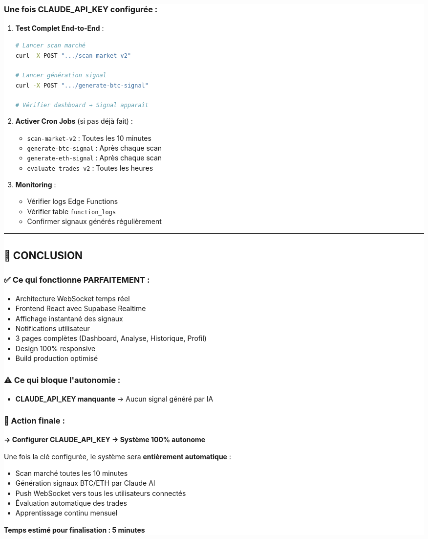 ### Une fois CLAUDE_API_KEY configurée :

1. **Test Complet End-to-End** :
   ```bash
   # Lancer scan marché
   curl -X POST ".../scan-market-v2"

   # Lancer génération signal
   curl -X POST ".../generate-btc-signal"

   # Vérifier dashboard → Signal apparaît
   ```

2. **Activer Cron Jobs** (si pas déjà fait) :
   - `scan-market-v2` : Toutes les 10 minutes
   - `generate-btc-signal` : Après chaque scan
   - `generate-eth-signal` : Après chaque scan
   - `evaluate-trades-v2` : Toutes les heures

3. **Monitoring** :
   - Vérifier logs Edge Functions
   - Vérifier table `function_logs`
   - Confirmer signaux générés régulièrement

---

## 🎉 CONCLUSION

### ✅ Ce qui fonctionne PARFAITEMENT :
- Architecture WebSocket temps réel
- Frontend React avec Supabase Realtime
- Affichage instantané des signaux
- Notifications utilisateur
- 3 pages complètes (Dashboard, Analyse, Historique, Profil)
- Design 100% responsive
- Build production optimisé

### ⚠️ Ce qui bloque l'autonomie :
- **CLAUDE_API_KEY manquante** → Aucun signal généré par IA

### 🎯 Action finale :
**→ Configurer CLAUDE_API_KEY → Système 100% autonome**

Une fois la clé configurée, le système sera **entièrement automatique** :
- Scan marché toutes les 10 minutes
- Génération signaux BTC/ETH par Claude AI
- Push WebSocket vers tous les utilisateurs connectés
- Évaluation automatique des trades
- Apprentissage continu mensuel

**Temps estimé pour finalisation : 5 minutes**
